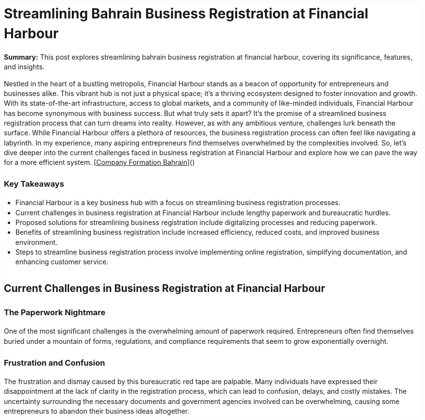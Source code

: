 ---
---

# Streamlining Bahrain Business Registration at Financial Harbour

**Summary:** This post explores streamlining bahrain business registration at financial harbour, covering its significance, features, and insights.

Nestled in the heart of a bustling metropolis, Financial Harbour stands as a beacon of opportunity for entrepreneurs and businesses alike. This vibrant hub is not just a physical space; it’s a thriving ecosystem designed to foster innovation and growth. With its state-of-the-art infrastructure, access to global markets, and a community of like-minded individuals, Financial Harbour has become synonymous with business success.
But what truly sets it apart? It’s the promise of a streamlined business registration process that can turn dreams into reality. However, as with any ambitious venture, challenges lurk beneath the surface.
While Financial Harbour offers a plethora of resources, the business registration process can often feel like navigating a labyrinth. In my experience, many aspiring entrepreneurs find themselves overwhelmed by the complexities involved. So, let’s dive deeper into the current challenges faced in business registration at Financial Harbour and explore how we can pave the way for a more efficient system. [[Company Formation Bahrain](https://keylinkbh.com/company-formation-in-bahrain/)]()

### Key Takeaways

* Financial Harbour is a key business hub with a focus on streamlining business registration processes.
* Current challenges in business registration at Financial Harbour include lengthy paperwork and bureaucratic hurdles.
* Proposed solutions for streamlining business registration include digitalizing processes and reducing paperwork.
* Benefits of streamlining business registration include increased efficiency, reduced costs, and improved business environment.
* Steps to streamline business registration process involve implementing online registration, simplifying documentation, and enhancing customer service.

Current Challenges in Business Registration at Financial Harbour
----------------------------------------------------------------

### The Paperwork Nightmare

One of the most significant challenges is the overwhelming amount of paperwork required. Entrepreneurs often find themselves buried under a mountain of forms, regulations, and compliance requirements that seem to grow exponentially overnight.

### Frustration and Confusion

The frustration and dismay caused by this bureaucratic red tape are palpable. Many individuals have expressed their disappointment at the lack of clarity in the registration process, which can lead to confusion, delays, and costly mistakes. The uncertainty surrounding the necessary documents and government agencies involved can be overwhelming, causing some entrepreneurs to abandon their business ideas altogether.
